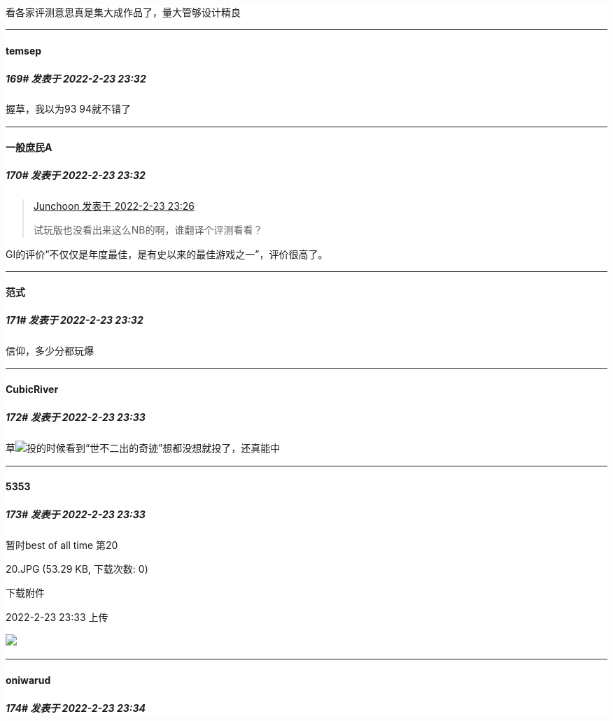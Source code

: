 看各家评测意思真是集大成作品了，量大管够设计精良

*****

####  temsep  
##### 169#       发表于 2022-2-23 23:32

握草，我以为93 94就不错了

*****

####  一般庶民A  
##### 170#       发表于 2022-2-23 23:32

<blockquote><a href="httphttps://bbs.saraba1st.com/2b/forum.php?mod=redirect&amp;goto=findpost&amp;pid=54810065&amp;ptid=2054146" target="_blank">Junchoon 发表于 2022-2-23 23:26</a>

试玩版也没看出来这么NB的啊，谁翻译个评测看看？</blockquote>
GI的评价“不仅仅是年度最佳，是有史以来的最佳游戏之一”，评价很高了。

*****

####  范式  
##### 171#       发表于 2022-2-23 23:32

信仰，多少分都玩爆

*****

####  CubicRiver  
##### 172#       发表于 2022-2-23 23:33

草<img src="https://static.saraba1st.com/image/smiley/face2017/067.png" referrerpolicy="no-referrer">投的时候看到“世不二出的奇迹”想都没想就投了，还真能中

*****

####  5353  
##### 173#       发表于 2022-2-23 23:33

暂时best of all time 第20

20.JPG
(53.29 KB, 下载次数: 0)

下载附件

2022-2-23 23:33 上传

<img src="https://img.saraba1st.com/forum/202202/23/233318b5bcmm5510fffpg5.jpg" referrerpolicy="no-referrer">

*****

####  oniwarud  
##### 174#       发表于 2022-2-23 23:34
